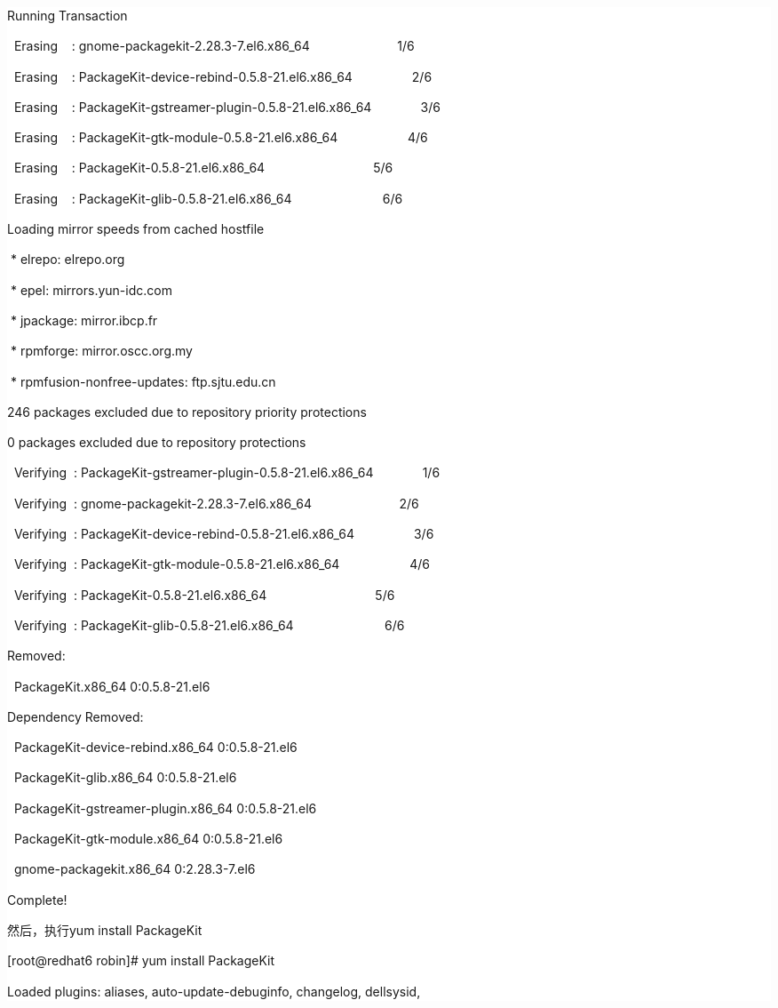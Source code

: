 Running Transaction

  Erasing    : gnome-packagekit-2.28.3-7.el6.x86_64                         1/6 

  Erasing    : PackageKit-device-rebind-0.5.8-21.el6.x86_64                 2/6 

  Erasing    : PackageKit-gstreamer-plugin-0.5.8-21.el6.x86_64              3/6 

  Erasing    : PackageKit-gtk-module-0.5.8-21.el6.x86_64                    4/6 

  Erasing    : PackageKit-0.5.8-21.el6.x86_64                               5/6 

  Erasing    : PackageKit-glib-0.5.8-21.el6.x86_64                          6/6 

Loading mirror speeds from cached hostfile

 * elrepo: elrepo.org

 * epel: mirrors.yun-idc.com

 * jpackage: mirror.ibcp.fr

 * rpmforge: mirror.oscc.org.my

 * rpmfusion-nonfree-updates: ftp.sjtu.edu.cn

246 packages excluded due to repository priority protections

0 packages excluded due to repository protections

  Verifying  : PackageKit-gstreamer-plugin-0.5.8-21.el6.x86_64              1/6 

  Verifying  : gnome-packagekit-2.28.3-7.el6.x86_64                         2/6 

  Verifying  : PackageKit-device-rebind-0.5.8-21.el6.x86_64                 3/6 

  Verifying  : PackageKit-gtk-module-0.5.8-21.el6.x86_64                    4/6 

  Verifying  : PackageKit-0.5.8-21.el6.x86_64                               5/6 

  Verifying  : PackageKit-glib-0.5.8-21.el6.x86_64                          6/6 

Removed:

  PackageKit.x86_64 0:0.5.8-21.el6                                              

Dependency Removed:

  PackageKit-device-rebind.x86_64 0:0.5.8-21.el6                                

  PackageKit-glib.x86_64 0:0.5.8-21.el6                                         

  PackageKit-gstreamer-plugin.x86_64 0:0.5.8-21.el6                             

  PackageKit-gtk-module.x86_64 0:0.5.8-21.el6                                   

  gnome-packagekit.x86_64 0:2.28.3-7.el6                                        

Complete!

然后，执行yum install PackageKit

[root@redhat6 robin]# yum install PackageKit

Loaded plugins: aliases, auto-update-debuginfo, changelog, dellsysid,
